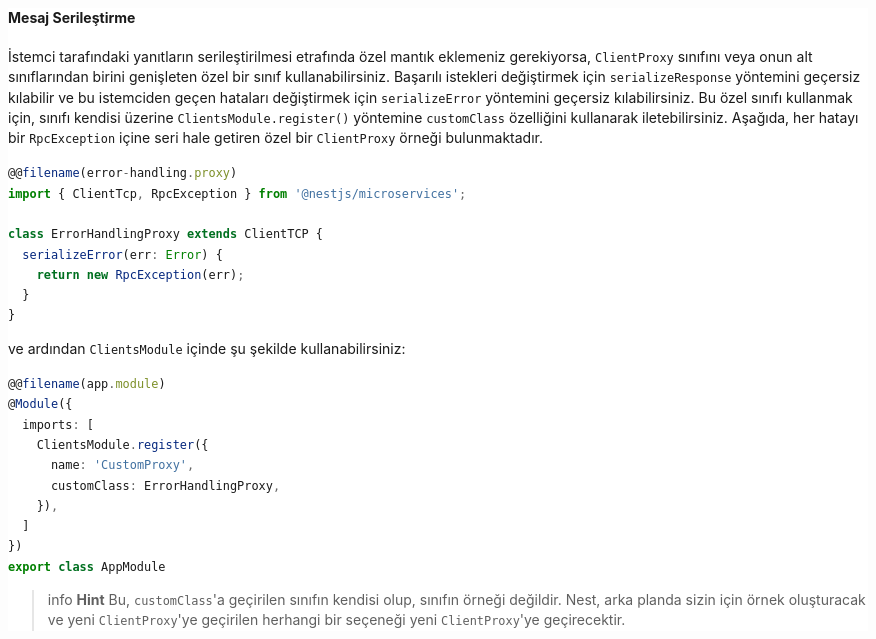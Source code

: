 #### Mesaj Serileştirme

İstemci tarafındaki yanıtların serileştirilmesi etrafında özel mantık eklemeniz gerekiyorsa, `ClientProxy` sınıfını veya onun alt sınıflarından birini genişleten özel bir sınıf kullanabilirsiniz. Başarılı istekleri değiştirmek için `serializeResponse` yöntemini geçersiz kılabilir ve bu istemciden geçen hataları değiştirmek için `serializeError` yöntemini geçersiz kılabilirsiniz. Bu özel sınıfı kullanmak için, sınıfı kendisi üzerine `ClientsModule.register()` yöntemine `customClass` özelliğini kullanarak iletebilirsiniz. Aşağıda, her hatayı bir `RpcException` içine seri hale getiren özel bir `ClientProxy` örneği bulunmaktadır.

```typescript
@@filename(error-handling.proxy)
import { ClientTcp, RpcException } from '@nestjs/microservices';

class ErrorHandlingProxy extends ClientTCP {
  serializeError(err: Error) {
    return new RpcException(err);
  }
}
```

ve ardından `ClientsModule` içinde şu şekilde kullanabilirsiniz:

```typescript
@@filename(app.module)
@Module({
  imports: [
    ClientsModule.register({
      name: 'CustomProxy',
      customClass: ErrorHandlingProxy,
    }),
  ]
})
export class AppModule
```

> info **Hint** Bu, `customClass`'a geçirilen sınıfın kendisi olup, sınıfın örneği değildir. Nest, arka planda sizin için örnek oluşturacak ve yeni `ClientProxy`'ye geçirilen herhangi bir seçeneği yeni `ClientProxy`'ye geçirecektir.